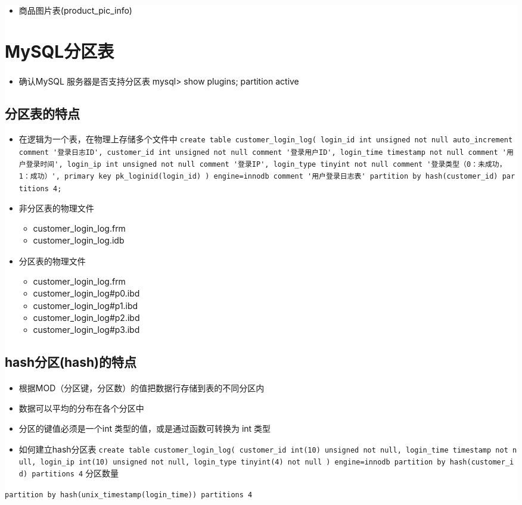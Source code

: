 
- 商品图片表(product_pic_info)




# MySQL分区表
- 确认MySQL 服务器是否支持分区表
mysql> show plugins;
partition active 

## 分区表的特点
- 在逻辑为一个表，在物理上存储多个文件中
`create table customer_login_log(
	login_id int unsigned not null auto_increment comment '登录日志ID',
	customer_id int unsigned not null comment '登录用户ID',
	login_time timestamp not null comment '用户登录时间',
	login_ip int unsigned not null comment '登录IP',
	login_type tinyint not null comment '登录类型（0：未成功，1：成功）',
	primary key pk_loginid(login_id)
) engine=innodb comment '用户登录日志表'
partition by hash(customer_id)
partitions 4;`

- 非分区表的物理文件
	+ customer_login_log.frm
	+ customer_login_log.idb

- 分区表的物理文件
	+ customer_login_log.frm
	+ customer_login_log#p0.ibd
	+ customer_login_log#p1.ibd
	+ customer_login_log#p2.ibd
	+ customer_login_log#p3.ibd


## hash分区(hash)的特点
- 根据MOD（分区键，分区数）的值把数据行存储到表的不同分区内
- 数据可以平均的分布在各个分区中
- 分区的键值必须是一个int 类型的值，或是通过函数可转换为 int 类型



- 如何建立hash分区表
`create table customer_login_log(
customer_id int(10) unsigned not null,
login_time timestamp not null,
login_ip int(10) unsigned not null,
login_type tinyint(4) not null
) engine=innodb
partition by hash(customer_id)
partitions 4` 分区数量

`partition by hash(unix_timestamp(login_time))
partitions 4`

